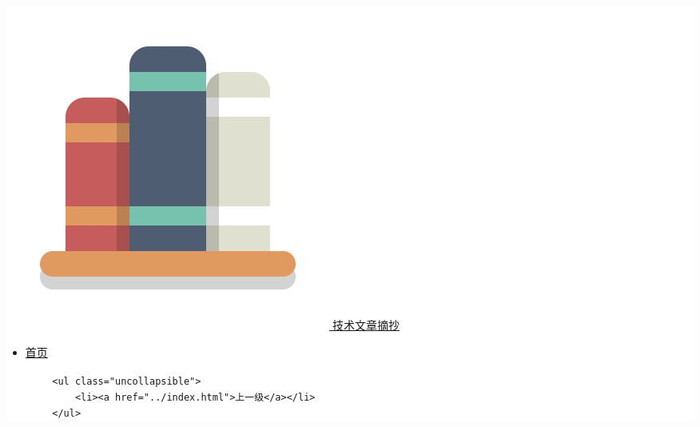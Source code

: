 <!DOCTYPE html>

<html xmlns="http://www.w3.org/1999/xhtml">
<head>
    <head>
        <meta http-equiv="Content-Type" content="text/html; charset=UTF-8">
        <meta name="viewport" content="width=device-width, initial-scale=1, maximum-scale=1.0, user-scalable=no">
        <link rel="icon" href="../../static/favicon.png">
        <title>17 低成本运行 Spark 数据计算.md</title>
        <!-- Spectre.css framework -->
        <link rel="stylesheet" href="../../static/index.css">
        <!-- theme css & js -->
        <meta name="generator" content="Hexo 4.2.0">
    </head>

<body>

<div class="book-container">
    <div class="book-sidebar">
        <div class="book-brand">
            <a href="../../index.html">
                <img src="../../static/favicon.png">
                <span>技术文章摘抄</span>
            </a>
        </div>
        <div class="book-menu uncollapsible">
            <ul class="uncollapsible">
                <li><a href="../../index.html" class="current-tab">首页</a></li>
            </ul>

            <ul class="uncollapsible">
                <li><a href="../index.html">上一级</a></li>
            </ul>
